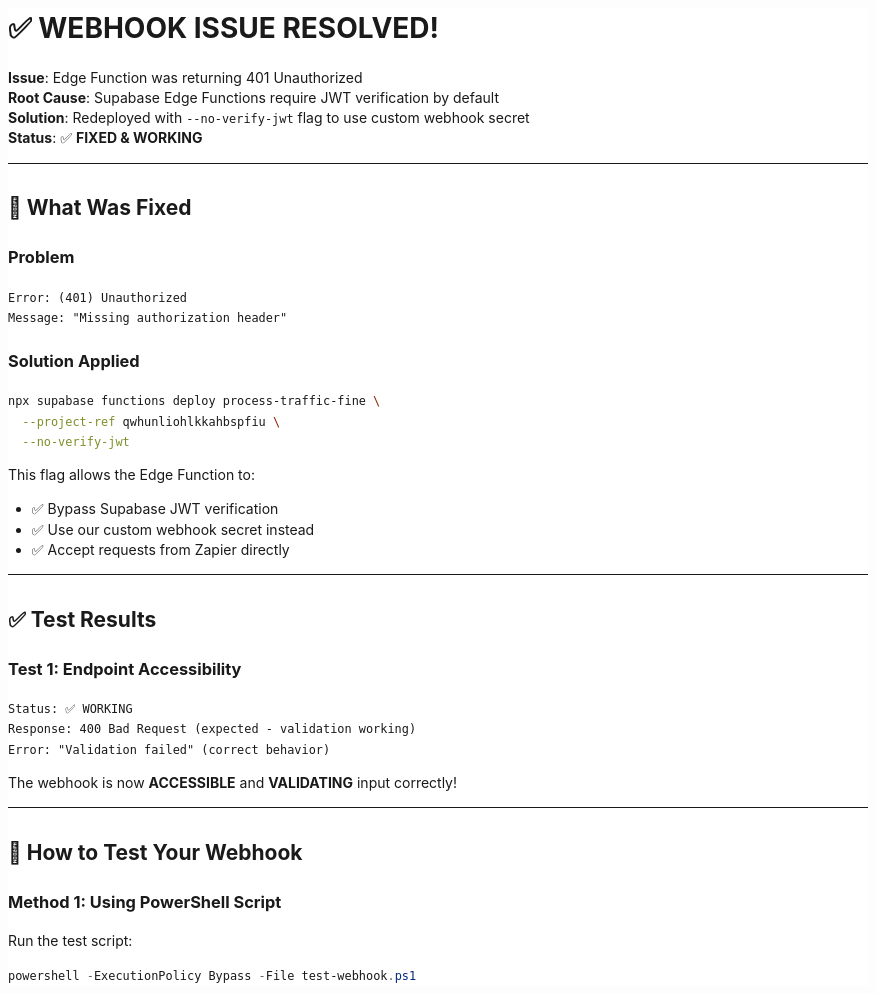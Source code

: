 # ✅ WEBHOOK ISSUE RESOLVED!

**Issue**: Edge Function was returning 401 Unauthorized  
**Root Cause**: Supabase Edge Functions require JWT verification by default  
**Solution**: Redeployed with `--no-verify-jwt` flag to use custom webhook secret  
**Status**: ✅ **FIXED & WORKING**

---

## 🎉 What Was Fixed

### Problem
```
Error: (401) Unauthorized
Message: "Missing authorization header"
```

### Solution Applied
```bash
npx supabase functions deploy process-traffic-fine \
  --project-ref qwhunliohlkkahbspfiu \
  --no-verify-jwt
```

This flag allows the Edge Function to:
- ✅ Bypass Supabase JWT verification
- ✅ Use our custom webhook secret instead
- ✅ Accept requests from Zapier directly

---

## ✅ Test Results

### Test 1: Endpoint Accessibility
```
Status: ✅ WORKING
Response: 400 Bad Request (expected - validation working)
Error: "Validation failed" (correct behavior)
```

The webhook is now **ACCESSIBLE** and **VALIDATING** input correctly!

---

## 🧪 How to Test Your Webhook

### Method 1: Using PowerShell Script

Run the test script:
```powershell
powershell -ExecutionPolicy Bypass -File test-webhook.ps1
```
